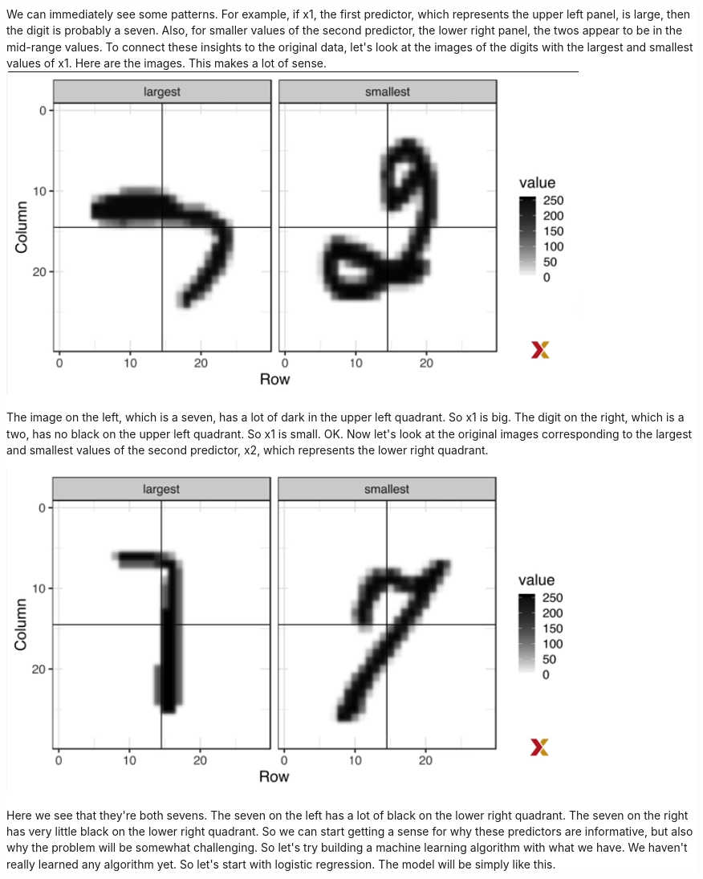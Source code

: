 We can immediately see some patterns. For example, if x1, the first predictor, which represents the upper left panel, is large, then the digit is probably a seven. Also, for smaller values of the second predictor, the lower right panel, the twos appear to be in the mid-range values. To connect these insights to the original data, let's look at the images of the digits with the largest and smallest values of x1. Here are the images. This makes a lot of sense. ![](figs/pixels3.png)

The image on the left, which is a seven, has a lot of dark in the upper left quadrant. So x1 is big. The digit on the right, which is a two, has no black on the upper left quadrant. So x1 is small. OK. Now let's look at the original images corresponding to the largest and smallest values of the second predictor, x2, which represents the lower right quadrant.

![](figs/pixels4.png)

Here we see that they're both sevens. The seven on the left has a lot of black on the lower right quadrant. The seven on the right has very little black on the lower right quadrant. So we can start getting a sense for why these predictors are informative, but also why the problem will be somewhat challenging. So let's try building a machine learning algorithm with what we have. We haven't really learned any algorithm yet. So let's start with logistic regression. The model will be simply like this.
